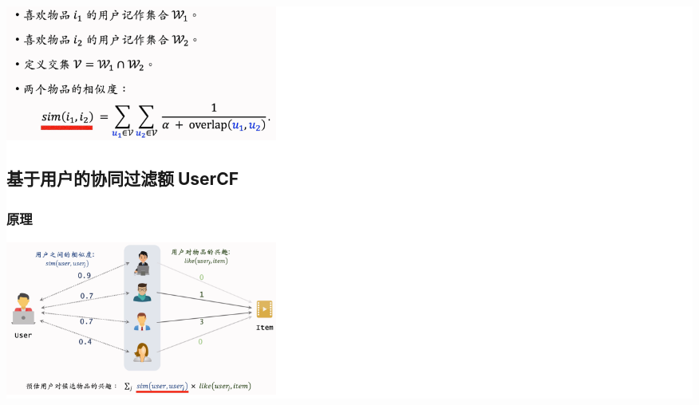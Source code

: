 ​								<img src="./assets/image-20251012160620392.png" alt="image-20251012160620392" style="zoom: 33%;" /> 





## 基于用户的协同过滤额 UserCF

### 原理

<img src="./assets/image-20251012161615901.png" alt="image-20251012161615901" style="zoom: 33%;" />

